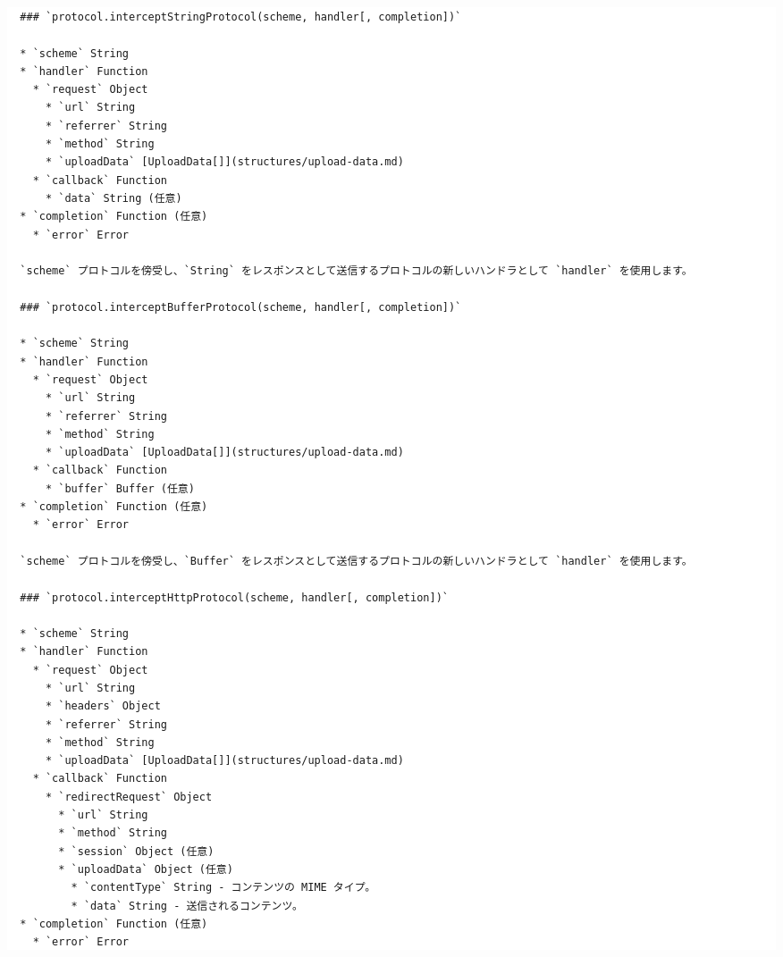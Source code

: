       ### `protocol.interceptStringProtocol(scheme, handler[, completion])`
      
      * `scheme` String
      * `handler` Function 
        * `request` Object 
          * `url` String
          * `referrer` String
          * `method` String
          * `uploadData` [UploadData[]](structures/upload-data.md)
        * `callback` Function 
          * `data` String (任意)
      * `completion` Function (任意) 
        * `error` Error
      
      `scheme` プロトコルを傍受し、`String` をレスポンスとして送信するプロトコルの新しいハンドラとして `handler` を使用します。
      
      ### `protocol.interceptBufferProtocol(scheme, handler[, completion])`
      
      * `scheme` String
      * `handler` Function 
        * `request` Object 
          * `url` String
          * `referrer` String
          * `method` String
          * `uploadData` [UploadData[]](structures/upload-data.md)
        * `callback` Function 
          * `buffer` Buffer (任意)
      * `completion` Function (任意) 
        * `error` Error
      
      `scheme` プロトコルを傍受し、`Buffer` をレスポンスとして送信するプロトコルの新しいハンドラとして `handler` を使用します。
      
      ### `protocol.interceptHttpProtocol(scheme, handler[, completion])`
      
      * `scheme` String
      * `handler` Function 
        * `request` Object 
          * `url` String
          * `headers` Object
          * `referrer` String
          * `method` String
          * `uploadData` [UploadData[]](structures/upload-data.md)
        * `callback` Function 
          * `redirectRequest` Object 
            * `url` String
            * `method` String
            * `session` Object (任意)
            * `uploadData` Object (任意) 
              * `contentType` String - コンテンツの MIME タイプ。
              * `data` String - 送信されるコンテンツ。
      * `completion` Function (任意) 
        * `error` Error
      